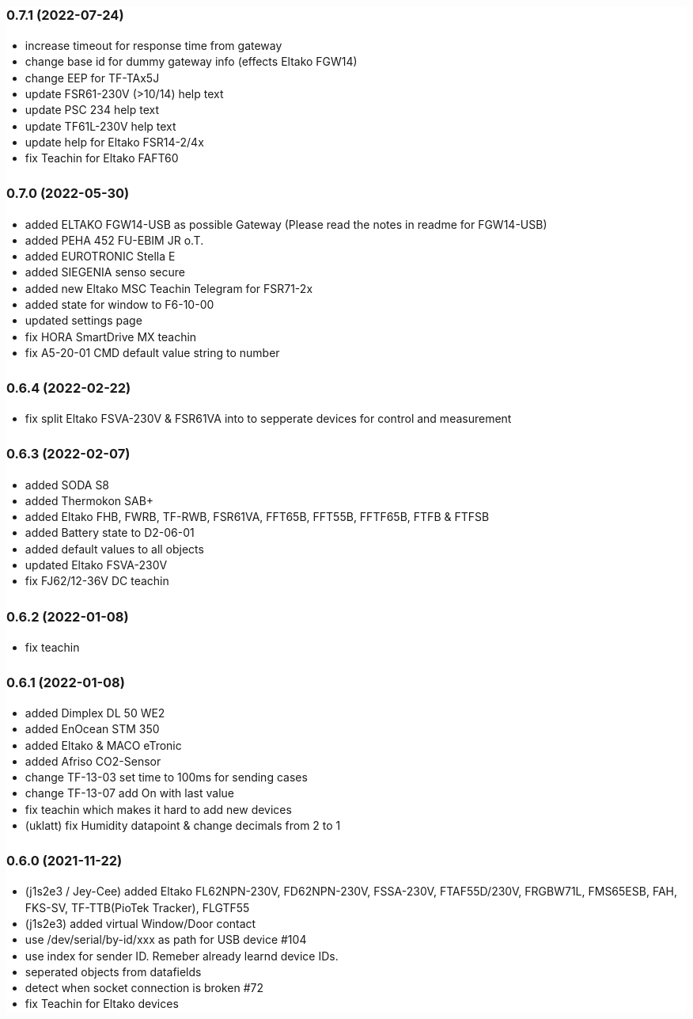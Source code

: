 ### 0.7.1 (2022-07-24)
* increase timeout for response time from gateway
* change base id for dummy gateway info (effects Eltako FGW14)
* change EEP for TF-TAx5J
* update FSR61-230V (>10/14) help text
* update PSC 234 help text
* update TF61L-230V help text
* update help for Eltako FSR14-2/4x
* fix Teachin for Eltako FAFT60

### 0.7.0 (2022-05-30)
* added ELTAKO FGW14-USB as possible Gateway (Please read the notes in readme for FGW14-USB)
* added PEHA 452 FU-EBIM JR o.T.
* added EUROTRONIC Stella E
* added SIEGENIA senso secure
* added new Eltako MSC Teachin Telegram for FSR71-2x
* added state for window to F6-10-00
* updated settings page 
* fix HORA SmartDrive MX teachin
* fix A5-20-01 CMD default value string to number

### 0.6.4 (2022-02-22)
* fix split Eltako FSVA-230V & FSR61VA into to sepperate devices for control and measurement

### 0.6.3 (2022-02-07)
* added SODA S8
* added Thermokon SAB+
* added Eltako FHB, FWRB, TF-RWB, FSR61VA, FFT65B, FFT55B, FFTF65B, FTFB & FTFSB
* added Battery state to D2-06-01
* added default values to all objects
* updated Eltako FSVA-230V
* fix FJ62/12-36V DC teachin

### 0.6.2 (2022-01-08)
* fix teachin

### 0.6.1 (2022-01-08)
* added Dimplex DL 50 WE2
* added EnOcean STM 350
* added Eltako & MACO eTronic
* added Afriso CO2-Sensor
* change TF-13-03 set time to 100ms for sending cases
* change TF-13-07 add On with last value
* fix teachin which makes it hard to add new devices
* (uklatt) fix Humidity datapoint & change decimals from 2 to 1

### 0.6.0 (2021-11-22)
* (j1s2e3 / Jey-Cee) added Eltako FL62NPN-230V, FD62NPN-230V, FSSA-230V, FTAF55D/230V, FRGBW71L, FMS65ESB, FAH, FKS-SV, TF-TTB(PioTek Tracker), FLGTF55
* (j1s2e3) added virtual Window/Door contact
* use /dev/serial/by-id/xxx as path for USB device #104
* use index for sender ID. Remeber already learnd device IDs.
* seperated objects from datafields
* detect when socket connection is broken #72
* fix Teachin for Eltako devices
